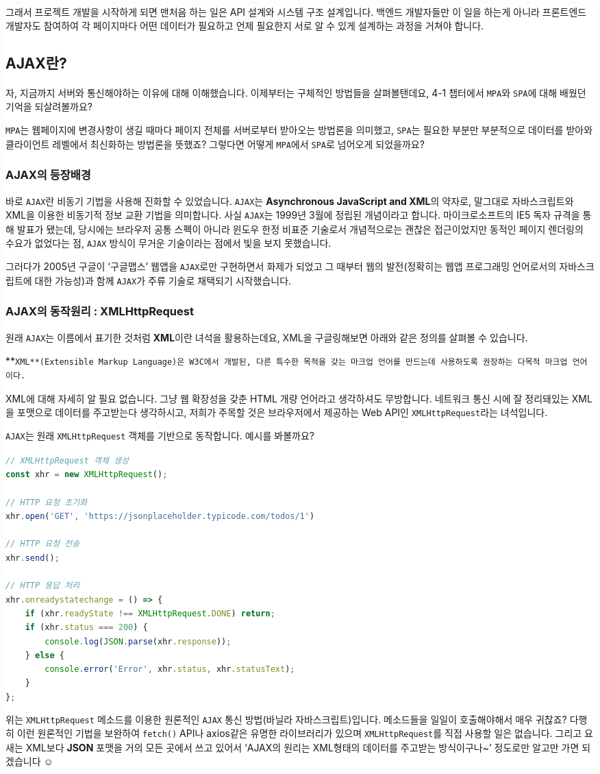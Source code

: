 그래서 프로젝트 개발을 시작하게 되면 맨처음 하는 일은 API 설계와 시스템 구조 설계입니다. 백엔드 개발자들만 이 일을 하는게 아니라 프론트엔드 개발자도 참여하여 각 페이지마다 어떤 데이터가 필요하고 언제 필요한지 서로 알 수 있게 설계하는 과정을 거쳐야 합니다.

## AJAX란?

자, 지금까지 서버와 통신해야하는 이유에 대해 이해했습니다. 이제부터는 구체적인 방법들을 살펴볼탠데요, 4-1 챕터에서 `MPA`와 `SPA`에 대해 배웠던 기억을 되살려볼까요?

`MPA`는 웹페이지에 변경사항이 생길 때마다 페이지 전체를 서버로부터 받아오는 방법론을 의미했고, `SPA`는 필요한 부분만 부분적으로 데이터를 받아와 클라이언트 레벨에서 최신화하는 방법론을 뜻했죠? 그렇다면 어떻게 `MPA`에서 `SPA`로 넘어오게 되었을까요?

### AJAX의 등장배경

바로 `AJAX`란 비동기 기법을 사용해 진화할 수 있었습니다. `AJAX`는 **Asynchronous JavaScript and XML**의 약자로, 말그대로 자바스크립트와 XML을 이용한 비동기적 정보 교환 기법을 의미합니다. 사실 `AJAX`는 1999년 3월에 정립된 개념이라고 합니다. 마이크로소프트의 IE5 독자 규격을 통해 발표가 됐는데, 당시에는 브라우저 공통 스펙이 아니라 윈도우 한정 비표준 기술로서 개념적으로는 괜찮은 접근이었지만 동적인 페이지 렌더링의 수요가 없었다는 점, `AJAX` 방식이 무거운 기술이라는 점에서 빛을 보지 못했습니다.

그러다가 2005년 구글이 ‘구글맵스’ 웹앱을 `AJAX`로만 구현하면서 화제가 되었고 그 때부터 웹의 발전(정확히는 웹앱 프로그래밍 언어로서의 자바스크립트에 대한 가능성)과 함께 `AJAX`가 주류 기술로 채택되기 시작했습니다.

### AJAX의 동작원리 : XMLHttpRequest

원래 `AJAX`는 이름에서 표기한 것처럼 **XML**이란 녀석을 활용하는데요, XML을 구글링해보면 아래와 같은 정의를 살펴볼 수 있습니다.

**`XML**(Extensible Markup Language)은 W3C에서 개발된, 다른 특수한 목적을 갖는 마크업 언어를 만드는데 사용하도록 권장하는 다목적 마크업 언어이다.`

XML에 대해 자세히 알 필요 없습니다. 그냥 웹 확장성을 갖춘 HTML 개량 언어라고 생각하셔도 무방합니다. 네트워크 통신 시에 잘 정리돼있는 XML을 포맷으로 데이터를 주고받는다 생각하시고, 저희가 주목할 것은 브라우저에서 제공하는 Web API인 `XMLHttpRequest`라는 녀석입니다. 

`AJAX`는 원래 `XMLHttpRequest` 객체를 기반으로 동작합니다. 예시를 봐볼까요?

```jsx
// XMLHttpRequest 객체 생성
const xhr = new XMLHttpRequest();

// HTTP 요청 초기화
xhr.open('GET', 'https://jsonplaceholder.typicode.com/todos/1')

// HTTP 요청 전송
xhr.send();

// HTTP 응답 처리
xhr.onreadystatechange = () => {
	if (xhr.readyState !== XMLHttpRequest.DONE) return;
	if (xhr.status === 200) {
		console.log(JSON.parse(xhr.response));
	} else {
		console.error('Error', xhr.status, xhr.statusText);
	}
};
```

위는 `XMLHttpRequest` 메소드를 이용한 원론적인 `AJAX` 통신 방법(바닐라 자바스크립트)입니다. 메소드들을 일일이 호출해야해서 매우 귀찮죠? 다행히 이런 원론적인 기법을 보완하여 `fetch()` API나 axios같은 유명한 라이브러리가 있으며 `XMLHttpRequest`를 직접 사용할 일은 없습니다. 그리고 요새는 XML보다 **JSON** 포맷을 거의 모든 곳에서 쓰고 있어서 ‘AJAX의 원리는 XML형태의 데이터를 주고받는 방식이구나~’ 정도로만 알고만 가면 되겠습니다 ☺️

